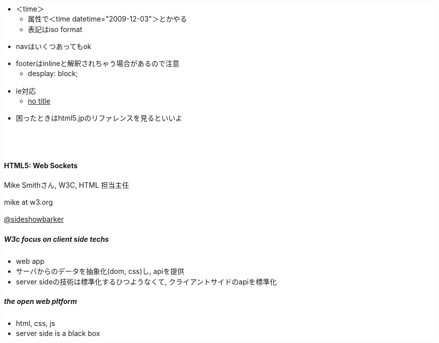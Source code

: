 <ul>
<li>＜time＞

<ul>
<li>属性で＜time datetime="2009-12-03"＞とかやる</li>
<li>表記はiso format</li>
</ul>
</li>
</ul>

<ul>
<li>navはいくつあってもok</li>
</ul>

<ul>
<li>footerはinlineと解釈されちゃう場合があるので注意

<ul>
<li>desplay: block;</li>
</ul>
</li>
</ul>

<ul>
<li>ie対応

<ul>
<li><a href="http://remysharp.com/2009/01/07/html5-enabling-script/" target="_blank">no title</a></li>
</ul>
</li>
</ul>

<ul>
<li>困ったときはhtml5.jpのリファレンスを見るといいよ</li>
</ul>
<br>

<br>

<h4>HTML5: Web Sockets</h4>
<p>Mike Smithさん, W3C, HTML 担当主任</p>
<p>mike at w3.org</p>
<p><a href="http://twitter.com/sideshowbarker" target="_blank">@sideshowbarker</a></p>
<h5>W3c focus on client side techs</h5>

<ul>
<li>web app</li>
<li>サーバからのデータを抽象化(dom, css)し, apiを提供</li>
<li>server sideの技術は標準化するひつようなくて, クライアントサイドのapiを標準化</li>
</ul>
<h5>the open web pltform</h5>

<ul>
<li>html, css, js</li>
<li>server side is a black box</li>
</ul>

